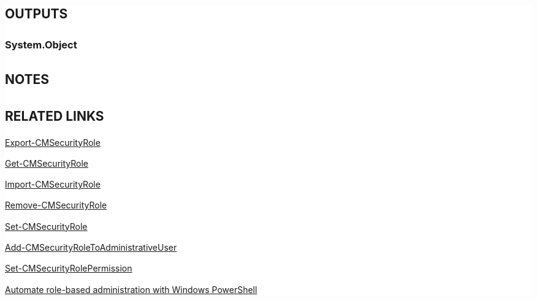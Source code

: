 ## OUTPUTS

### System.Object

## NOTES

## RELATED LINKS

[Export-CMSecurityRole](Export-CMSecurityRole.md)

[Get-CMSecurityRole](Get-CMSecurityRole.md)

[Import-CMSecurityRole](Import-CMSecurityRole.md)

[Remove-CMSecurityRole](Remove-CMSecurityRole.md)

[Set-CMSecurityRole](Set-CMSecurityRole.md)

[Add-CMSecurityRoleToAdministrativeUser](Add-CMSecurityRoleToAdministrativeUser.md)

[Set-CMSecurityRolePermission](Set-CMSecurityRolePermission.md)

[Automate role-based administration with Windows PowerShell](/mem/configmgr/core/servers/deploy/configure/configure-role-based-administration#automate-with-windows-power-shell)
